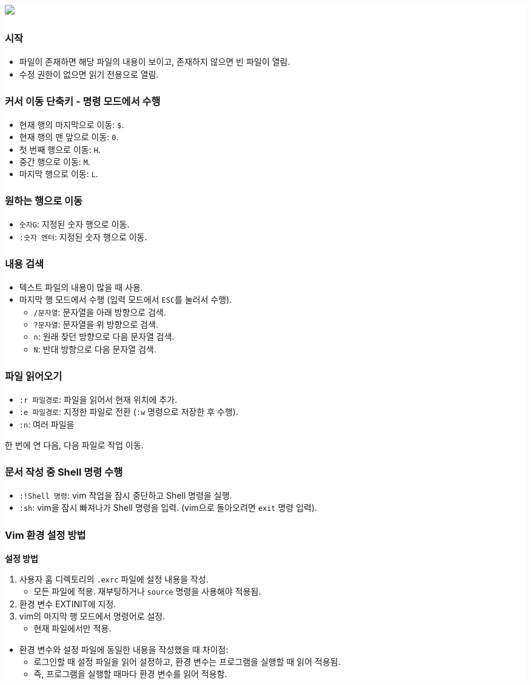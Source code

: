 ![](https://velog.velcdn.com/images/mag000225/post/ecf79425-30e5-4df8-9149-8519be61bacf/image.png)


### 시작

- 파일이 존재하면 해당 파일의 내용이 보이고, 존재하지 않으면 빈 파일이 열림.
- 수정 권한이 없으면 읽기 전용으로 열림.

### 커서 이동 단축키 - 명령 모드에서 수행

- 현재 행의 마지막으로 이동: `$`.
- 현재 행의 맨 앞으로 이동: `0`.
- 첫 번째 행으로 이동: `H`.
- 중간 행으로 이동: `M`.
- 마지막 행으로 이동: `L`.

### 원하는 행으로 이동

- `숫자G`: 지정된 숫자 행으로 이동.
- `:숫자 엔터`: 지정된 숫자 행으로 이동.

### 내용 검색

- 텍스트 파일의 내용이 많을 때 사용.
- 마지막 행 모드에서 수행 (입력 모드에서 `ESC`를 눌러서 수행).
    - `/문자열`: 문자열을 아래 방향으로 검색.
    - `?문자열`: 문자열을 위 방향으로 검색.
    - `n`: 원래 찾던 방향으로 다음 문자열 검색.
    - `N`: 반대 방향으로 다음 문자열 검색.

### 파일 읽어오기

- `:r 파일경로`: 파일을 읽어서 현재 위치에 추가.
- `:e 파일경로`: 지정한 파일로 전환 (`:w` 명령으로 저장한 후 수행).
- `:n`: 여러 파일을

 한 번에 연 다음, 다음 파일로 작업 이동.

### 문서 작성 중 Shell 명령 수행

- `:!Shell 명령`: vim 작업을 잠시 중단하고 Shell 명령을 실행.
- `:sh`: vim을 잠시 빠져나가 Shell 명령을 입력. (vim으로 돌아오려면 `exit` 명령 입력).

### Vim 환경 설정 방법

**설정 방법**

1. 사용자 홈 디렉토리의 `.exrc` 파일에 설정 내용을 작성.
    - 모든 파일에 적용. 재부팅하거나 `source` 명령을 사용해야 적용됨.
2. 환경 변수 EXTINIT에 지정.
3. vim의 마지막 행 모드에서 명령어로 설정.
    - 현재 파일에서만 적용.

- 환경 변수와 설정 파일에 동일한 내용을 작성했을 때 차이점:
    - 로그인할 때 설정 파일을 읽어 설정하고, 환경 변수는 프로그램을 실행할 때 읽어 적용됨.
    - 즉, 프로그램을 실행할 때마다 환경 변수를 읽어 적용함.
